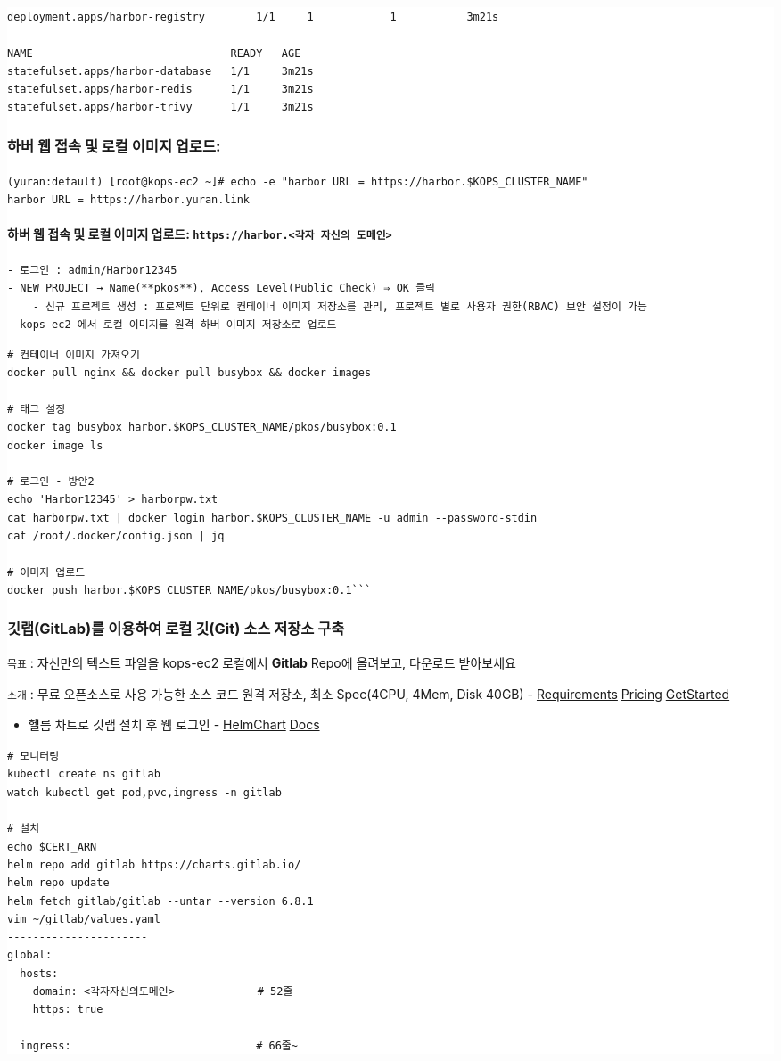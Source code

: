 ```
deployment.apps/harbor-registry        1/1     1            1           3m21s

NAME                               READY   AGE
statefulset.apps/harbor-database   1/1     3m21s
statefulset.apps/harbor-redis      1/1     3m21s
statefulset.apps/harbor-trivy      1/1     3m21s
```


### 하버 웹 접속 및 로컬 이미지 업로드:
```
(yuran:default) [root@kops-ec2 ~]# echo -e "harbor URL = https://harbor.$KOPS_CLUSTER_NAME"
harbor URL = https://harbor.yuran.link
```
#### 하버 웹 접속 및 로컬 이미지 업로드:  `https://harbor.<각자 자신의 도메인>`
    - 로그인 : admin/Harbor12345
    - NEW PROJECT → Name(**pkos**), Access Level(Public Check) ⇒ OK 클릭
        - 신규 프로젝트 생성 : 프로젝트 단위로 컨테이너 이미지 저장소를 관리, 프로젝트 별로 사용자 권한(RBAC) 보안 설정이 가능
    - kops-ec2 에서 로컬 이미지를 원격 하버 이미지 저장소로 업로드

```
# 컨테이너 이미지 가져오기
docker pull nginx && docker pull busybox && docker images

# 태그 설정
docker tag busybox harbor.$KOPS_CLUSTER_NAME/pkos/busybox:0.1
docker image ls

# 로그인 - 방안2
echo 'Harbor12345' > harborpw.txt
cat harborpw.txt | docker login harbor.$KOPS_CLUSTER_NAME -u admin --password-stdin
cat /root/.docker/config.json | jq

# 이미지 업로드
docker push harbor.$KOPS_CLUSTER_NAME/pkos/busybox:0.1```
```
###  깃랩(GitLab)를 이용하여 로컬 깃(Git) 소스 저장소 구축

`목표` : 자신만의 텍스트 파일을 kops-ec2 로컬에서 **Gitlab** Repo에 올려보고, 다운로드 받아보세요

`소개` : 무료 오픈소스로 사용 가능한 소스 코드 원격 저장소, 최소 Spec(4CPU, 4Mem, Disk 40GB) - [Requirements](https://docs.gitlab.com/ee/install/requirements.html) [Pricing](https://about.gitlab.com/pricing/) [GetStarted](https://about.gitlab.com/get-started/)

- 헬름 차트로 깃랩 설치 후 웹 로그인 - [HelmChart](https://artifacthub.io/packages/helm/gitlab/gitlab) [Docs](https://docs.gitlab.com/charts/)

```
# 모니터링
kubectl create ns gitlab
watch kubectl get pod,pvc,ingress -n gitlab

# 설치
echo $CERT_ARN
helm repo add gitlab https://charts.gitlab.io/
helm repo update
helm fetch gitlab/gitlab --untar --version 6.8.1
vim ~/gitlab/values.yaml
----------------------
global:
  hosts:
    domain: <각자자신의도메인>             # 52줄
    https: true

  ingress:                             # 66줄~
```